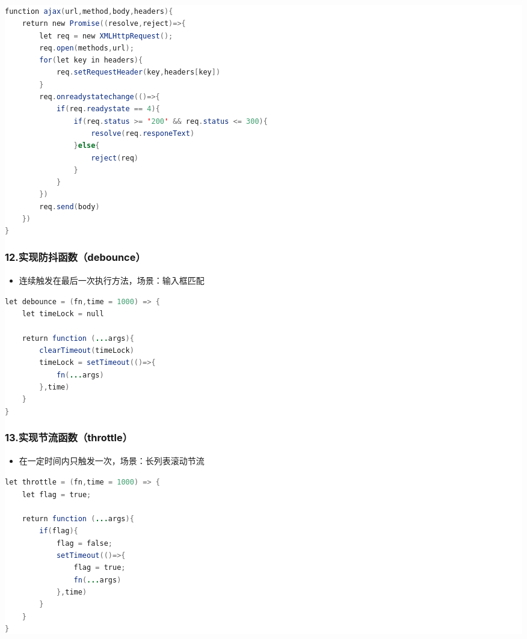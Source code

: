 ```java
function ajax(url,method,body,headers){
    return new Promise((resolve,reject)=>{
        let req = new XMLHttpRequest();
        req.open(methods,url);
        for(let key in headers){
            req.setRequestHeader(key,headers[key])
        }
        req.onreadystatechange(()=>{
            if(req.readystate == 4){
                if(req.status >= '200' && req.status <= 300){
                    resolve(req.responeText)
                }else{
                    reject(req)
                }
            }
        })
        req.send(body)
    })
}
```

### 12.实现防抖函数（debounce） 

 *  连续触发在最后一次执行方法，场景：输入框匹配

```java
let debounce = (fn,time = 1000) => {
    let timeLock = null

    return function (...args){
        clearTimeout(timeLock)
        timeLock = setTimeout(()=>{
            fn(...args)
        },time)
    }
}
```

### 13.实现节流函数（throttle） 

 *  在一定时间内只触发一次，场景：长列表滚动节流

```java
let throttle = (fn,time = 1000) => {
    let flag = true;

    return function (...args){
        if(flag){
            flag = false;
            setTimeout(()=>{
                flag = true;
                fn(...args)
            },time)
        }
    }
}
```
